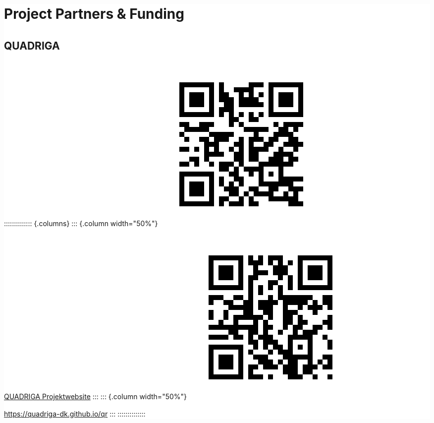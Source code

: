 # Project Partners & Funding

## QUADRIGA

:::::::::::::: {.columns}
::: {.column width="50%"}
![](./assets/quadriga-website.png)

[QUADRIGA Projektwebsite](https://www.quadriga-dk.de)
:::
::: {.column width="50%"}
![](./assets/quadriga-qr-codes.png)

<https://quadriga-dk.github.io/qr>
:::
::::::::::::::
